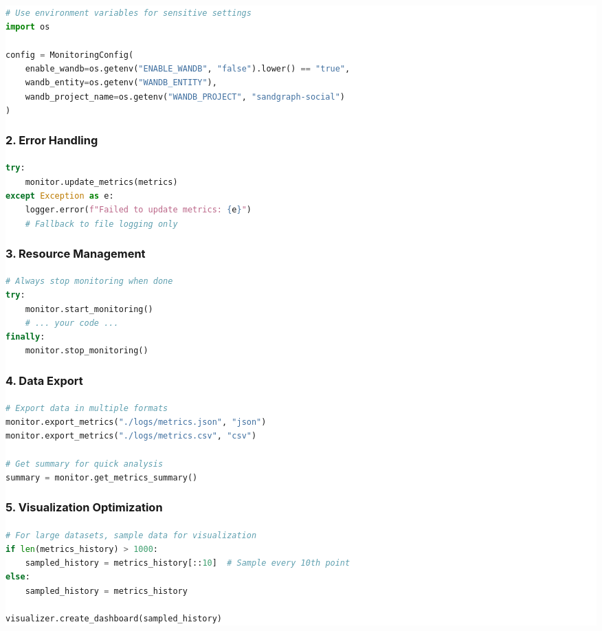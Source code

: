 ```python
# Use environment variables for sensitive settings
import os

config = MonitoringConfig(
    enable_wandb=os.getenv("ENABLE_WANDB", "false").lower() == "true",
    wandb_entity=os.getenv("WANDB_ENTITY"),
    wandb_project_name=os.getenv("WANDB_PROJECT", "sandgraph-social")
)
```

### 2. Error Handling

```python
try:
    monitor.update_metrics(metrics)
except Exception as e:
    logger.error(f"Failed to update metrics: {e}")
    # Fallback to file logging only
```

### 3. Resource Management

```python
# Always stop monitoring when done
try:
    monitor.start_monitoring()
    # ... your code ...
finally:
    monitor.stop_monitoring()
```

### 4. Data Export

```python
# Export data in multiple formats
monitor.export_metrics("./logs/metrics.json", "json")
monitor.export_metrics("./logs/metrics.csv", "csv")

# Get summary for quick analysis
summary = monitor.get_metrics_summary()
```

### 5. Visualization Optimization

```python
# For large datasets, sample data for visualization
if len(metrics_history) > 1000:
    sampled_history = metrics_history[::10]  # Sample every 10th point
else:
    sampled_history = metrics_history

visualizer.create_dashboard(sampled_history)
```
